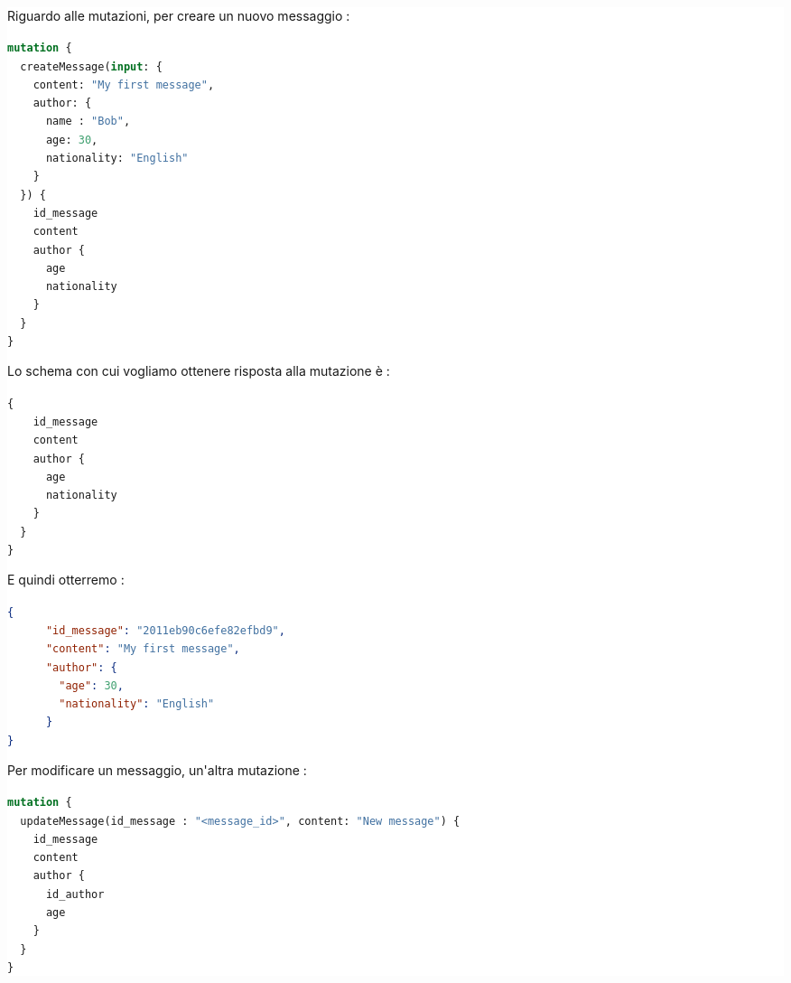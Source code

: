 
Riguardo alle mutazioni, per creare un nuovo messaggio :

```graphql
mutation {
  createMessage(input: {
    content: "My first message",
    author: {
      name : "Bob",
      age: 30,
      nationality: "English"
    }
  }) {
    id_message
    content
    author {
      age
      nationality
    }
  }
}
```

Lo schema con cui vogliamo ottenere risposta alla mutazione è :

```graphql
{
    id_message
    content
    author {
      age
      nationality
    }
  }
}
```

E quindi otterremo :

```json
{
      "id_message": "2011eb90c6efe82efbd9",
      "content": "My first message",
      "author": {
        "age": 30,
        "nationality": "English"
      }
}
```

Per modificare un messaggio, un\'altra mutazione :

```graphql
mutation {
  updateMessage(id_message : "<message_id>", content: "New message") {
    id_message
    content
    author {
      id_author
      age
    }
  }
}
```
